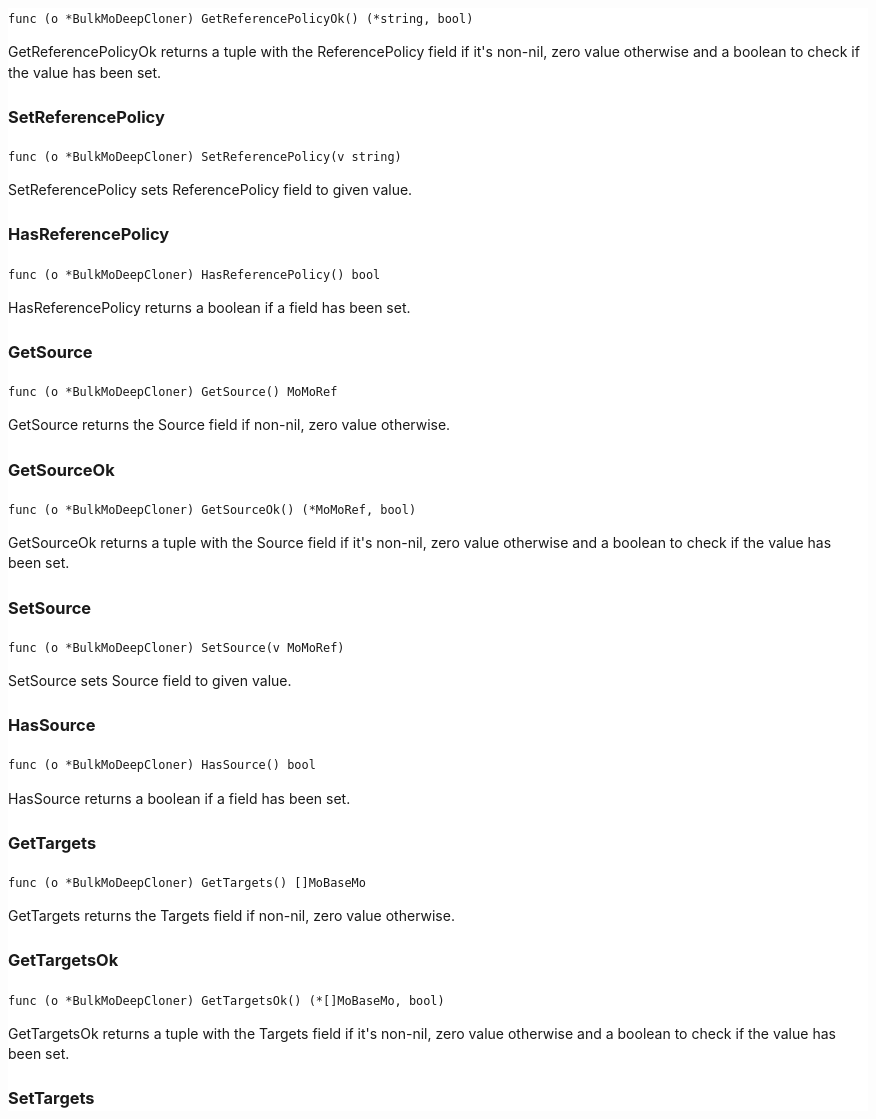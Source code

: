 `func (o *BulkMoDeepCloner) GetReferencePolicyOk() (*string, bool)`

GetReferencePolicyOk returns a tuple with the ReferencePolicy field if it's non-nil, zero value otherwise
and a boolean to check if the value has been set.

### SetReferencePolicy

`func (o *BulkMoDeepCloner) SetReferencePolicy(v string)`

SetReferencePolicy sets ReferencePolicy field to given value.

### HasReferencePolicy

`func (o *BulkMoDeepCloner) HasReferencePolicy() bool`

HasReferencePolicy returns a boolean if a field has been set.

### GetSource

`func (o *BulkMoDeepCloner) GetSource() MoMoRef`

GetSource returns the Source field if non-nil, zero value otherwise.

### GetSourceOk

`func (o *BulkMoDeepCloner) GetSourceOk() (*MoMoRef, bool)`

GetSourceOk returns a tuple with the Source field if it's non-nil, zero value otherwise
and a boolean to check if the value has been set.

### SetSource

`func (o *BulkMoDeepCloner) SetSource(v MoMoRef)`

SetSource sets Source field to given value.

### HasSource

`func (o *BulkMoDeepCloner) HasSource() bool`

HasSource returns a boolean if a field has been set.

### GetTargets

`func (o *BulkMoDeepCloner) GetTargets() []MoBaseMo`

GetTargets returns the Targets field if non-nil, zero value otherwise.

### GetTargetsOk

`func (o *BulkMoDeepCloner) GetTargetsOk() (*[]MoBaseMo, bool)`

GetTargetsOk returns a tuple with the Targets field if it's non-nil, zero value otherwise
and a boolean to check if the value has been set.

### SetTargets
